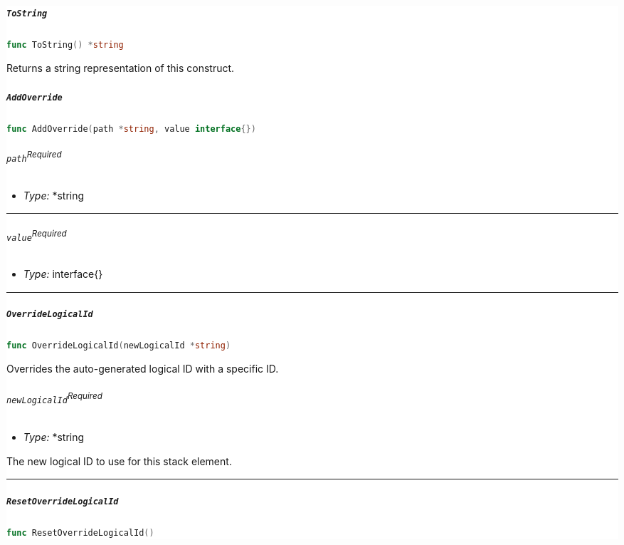 ##### `ToString` <a name="ToString" id="@cdktf/provider-kubernetes.role.Role.toString"></a>

```go
func ToString() *string
```

Returns a string representation of this construct.

##### `AddOverride` <a name="AddOverride" id="@cdktf/provider-kubernetes.role.Role.addOverride"></a>

```go
func AddOverride(path *string, value interface{})
```

###### `path`<sup>Required</sup> <a name="path" id="@cdktf/provider-kubernetes.role.Role.addOverride.parameter.path"></a>

- *Type:* *string

---

###### `value`<sup>Required</sup> <a name="value" id="@cdktf/provider-kubernetes.role.Role.addOverride.parameter.value"></a>

- *Type:* interface{}

---

##### `OverrideLogicalId` <a name="OverrideLogicalId" id="@cdktf/provider-kubernetes.role.Role.overrideLogicalId"></a>

```go
func OverrideLogicalId(newLogicalId *string)
```

Overrides the auto-generated logical ID with a specific ID.

###### `newLogicalId`<sup>Required</sup> <a name="newLogicalId" id="@cdktf/provider-kubernetes.role.Role.overrideLogicalId.parameter.newLogicalId"></a>

- *Type:* *string

The new logical ID to use for this stack element.

---

##### `ResetOverrideLogicalId` <a name="ResetOverrideLogicalId" id="@cdktf/provider-kubernetes.role.Role.resetOverrideLogicalId"></a>

```go
func ResetOverrideLogicalId()
```
